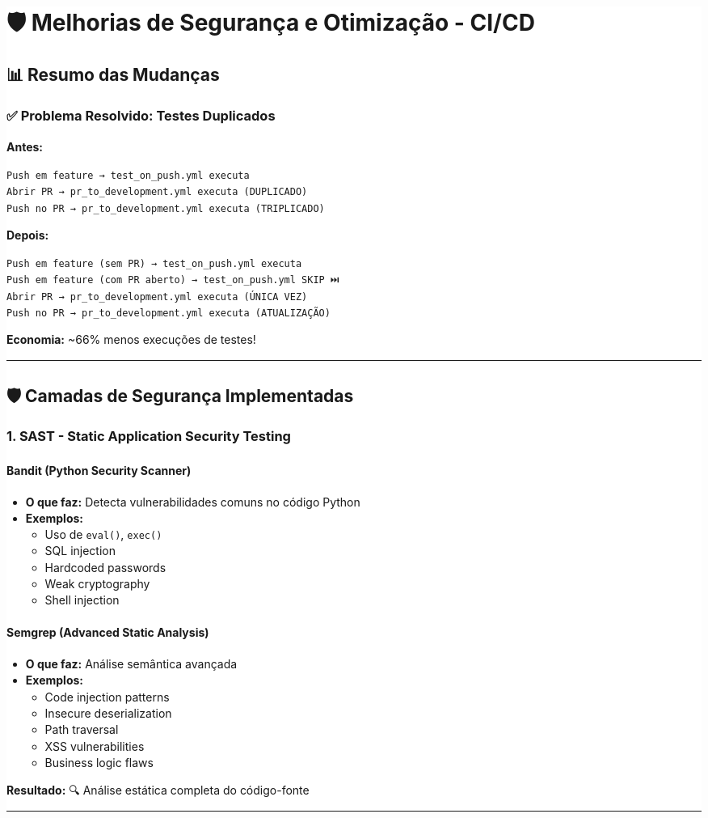# 🛡️ Melhorias de Segurança e Otimização - CI/CD

## 📊 Resumo das Mudanças

### ✅ Problema Resolvido: Testes Duplicados

**Antes:**
```
Push em feature → test_on_push.yml executa
Abrir PR → pr_to_development.yml executa (DUPLICADO)
Push no PR → pr_to_development.yml executa (TRIPLICADO)
```

**Depois:**
```
Push em feature (sem PR) → test_on_push.yml executa
Push em feature (com PR aberto) → test_on_push.yml SKIP ⏭️
Abrir PR → pr_to_development.yml executa (ÚNICA VEZ)
Push no PR → pr_to_development.yml executa (ATUALIZAÇÃO)
```

**Economia:** ~66% menos execuções de testes!

---

## 🛡️ Camadas de Segurança Implementadas

### 1. SAST - Static Application Security Testing

#### Bandit (Python Security Scanner)
- **O que faz:** Detecta vulnerabilidades comuns no código Python
- **Exemplos:**
  - Uso de `eval()`, `exec()`
  - SQL injection
  - Hardcoded passwords
  - Weak cryptography
  - Shell injection

#### Semgrep (Advanced Static Analysis)
- **O que faz:** Análise semântica avançada
- **Exemplos:**
  - Code injection patterns
  - Insecure deserialization
  - Path traversal
  - XSS vulnerabilities
  - Business logic flaws

**Resultado:** 🔍 Análise estática completa do código-fonte

---
